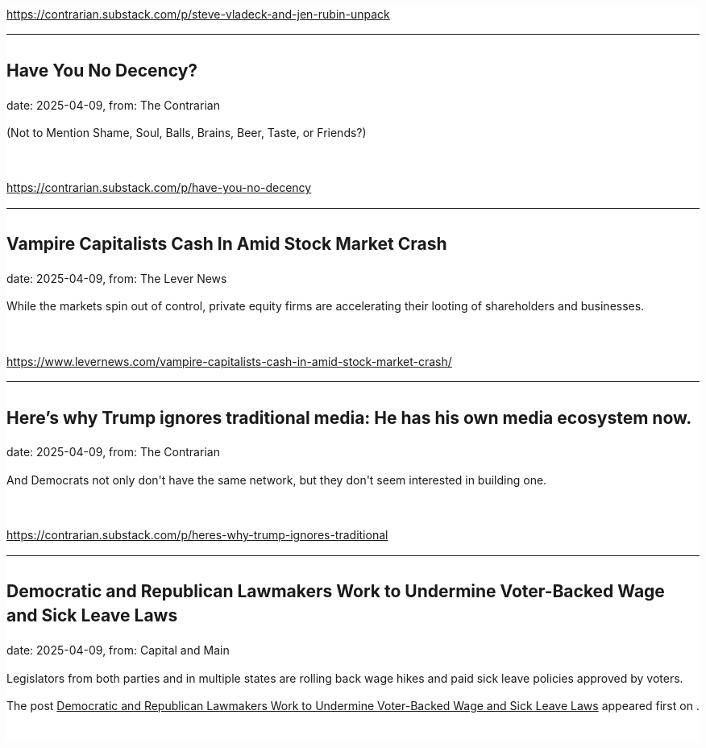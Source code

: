 <https://contrarian.substack.com/p/steve-vladeck-and-jen-rubin-unpack>

---

## Have You No Decency?

date: 2025-04-09, from: The Contrarian

(Not to Mention Shame, Soul, Balls, Brains, Beer, Taste, or Friends?) 

<br> 

<https://contrarian.substack.com/p/have-you-no-decency>

---

##  Vampire Capitalists Cash In Amid Stock Market Crash 

date: 2025-04-09, from: The Lever News

 While the markets spin out of control, private equity firms are accelerating their looting of shareholders and businesses.  

<br> 

<https://www.levernews.com/vampire-capitalists-cash-in-amid-stock-market-crash/>

---

## Here’s why Trump ignores traditional media: He has his own media ecosystem now.

date: 2025-04-09, from: The Contrarian

And Democrats not only don't have the same network, but they don't seem interested in building one. 

<br> 

<https://contrarian.substack.com/p/heres-why-trump-ignores-traditional>

---

## Democratic and Republican Lawmakers Work to Undermine Voter-Backed Wage and Sick Leave Laws

date: 2025-04-09, from: Capital and Main

<p>Legislators from both parties and in multiple states are rolling back wage hikes and paid sick leave policies approved by voters.</p>
<p>The post <a href="https://capitalandmain.com/democratic-and-republican-lawmakers-work-to-undermine-voter-backed-wage-and-sick-leave-laws">Democratic and Republican Lawmakers Work to Undermine Voter-Backed Wage and Sick Leave Laws</a> appeared first on <a href="https://capitalandmain.com"></a>.</p>
 

<br> 

